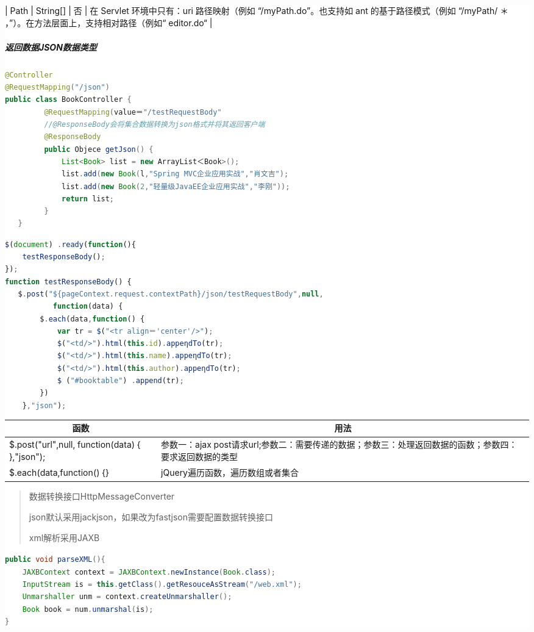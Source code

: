 | Path     | String[]        | 否       | 在 Servlet 环境中只有：uri 路径映射（例如 “/myPath.do”。也支持如 ant 的基于路径模式（例如 “/myPath/ ＊ ，”）。在方法层面上，支持相对路径（例如“ editor.do“ |



##### 返回数据JSON数据类型

```java
@Controller
@RequestMapping("/json")
public class BookController { 
         @RequestMapping(value＝"/testRequestBody"
         //@ResponseBody会将集合数据转换为json格式并将其返回客户端
         @ResponseBody 
         public Objece getJson() { 
             List<Book> list = new ArrayList＜Book>(); 
             list.add(new Book(l,"Spring MVC企业应用实战","肖文吉");
             list.add(new Book(2,"轻量级JavaEE企业应用实战","李刚"));
             return list; 
         }
   }
```

```javascript
$(document) .ready(function(){
    testResponseBody(); 
}); 
function testResponseBody() {
   $.post("${pageContext.request.contextPath}/json/testRequestBody",null,
           function(data) { 
        $.each(data,function() {
            var tr = $("<tr align＝'center'/>"); 
            $("<td/>").html(this.id).appeηdTo(tr); 
            $("<td/>").html(this.name).appeηdTo(tr); 
            $("<td/>").html(this.author).appeηdTo(tr); 
            $ ("#booktable") .append(tr); 
        })
    },"json");
```

| 函数                                            | 用法                                                         |
| ----------------------------------------------- | ------------------------------------------------------------ |
| \$.post("url",null, function(data) { },"json"); | 参数一：ajax post请求url;参数二：需要传递的数据；参数三：处理返回数据的函数；参数四：要求返回数据的类型 |
| $.each(data,function() {}                       | jQuery遍历函数，遍历数组或者集合                             |

>  数据转换接口HttpMessageConverter
>
> json默认采用jackjson，如果改为fastjson需要配置数据转换接口
>
> xml解析采用JAXB

```java
public void parseXML(){
    JAXBContext context = JAXBContext.newInstance(Book.class);
    InputStream is = this.getClass().getResouceAsStream("/web.xml");
    Unmarshaller unm = context.createUnmarshaller();
    Book book = num.unmarshal(is);
}
```
